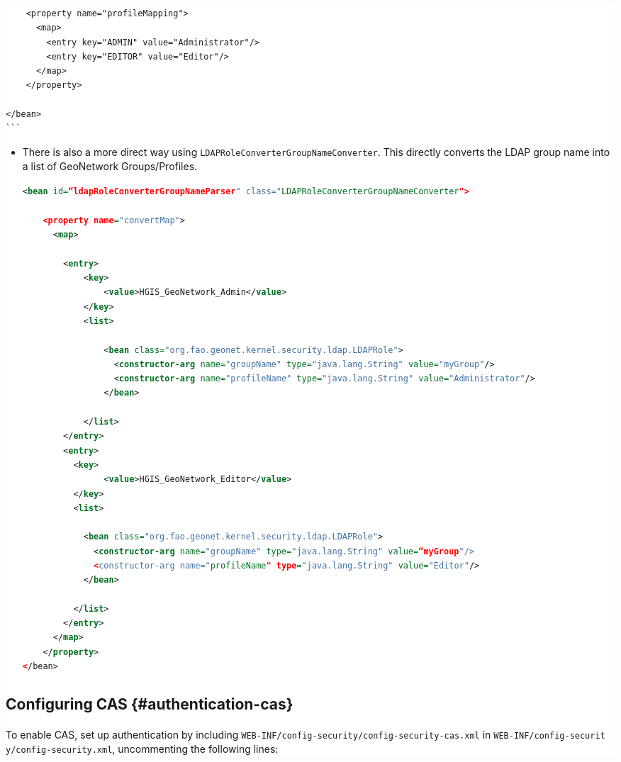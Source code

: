         <property name="profileMapping">
          <map>
            <entry key="ADMIN" value="Administrator"/>
            <entry key="EDITOR" value="Editor"/>
          </map>
        </property>

    </bean>
    ```

-   There is also a more direct way using `LDAPRoleConverterGroupNameConverter`. This directly converts the LDAP group name into a list of GeoNetwork Groups/Profiles.

    ``` xml
    <bean id=“ldapRoleConverterGroupNameParser" class="LDAPRoleConverterGroupNameConverter">

        <property name="convertMap">
          <map>

            <entry>
                <key>
                    <value>HGIS_GeoNetwork_Admin</value>
                </key>
                <list>

                    <bean class="org.fao.geonet.kernel.security.ldap.LDAPRole">
                      <constructor-arg name="groupName" type="java.lang.String" value="myGroup"/>
                      <constructor-arg name="profileName" type="java.lang.String" value="Administrator"/>
                    </bean>

                </list>
            </entry>
            <entry>
              <key>
                    <value>HGIS_GeoNetwork_Editor</value>
              </key>
              <list>

                <bean class="org.fao.geonet.kernel.security.ldap.LDAPRole">
                  <constructor-arg name="groupName" type="java.lang.String" value=“myGroup"/>
                  <constructor-arg name="profileName" type="java.lang.String" value="Editor"/>
                </bean>

              </list>
            </entry>
          </map>
        </property>
    </bean>
    ```

## Configuring CAS {#authentication-cas}

To enable CAS, set up authentication by including `WEB-INF/config-security/config-security-cas.xml` in `WEB-INF/config-security/config-security.xml`, uncommenting the following lines:
